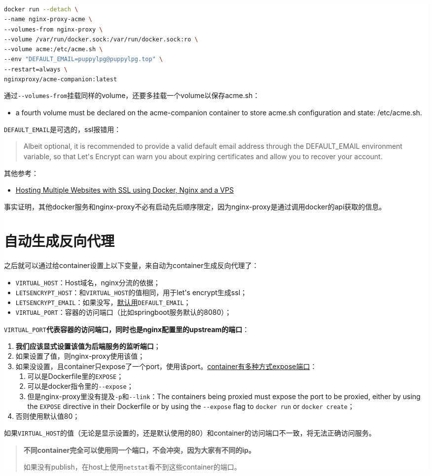 ```bash
docker run --detach \
--name nginx-proxy-acme \
--volumes-from nginx-proxy \
--volume /var/run/docker.sock:/var/run/docker.sock:ro \
--volume acme:/etc/acme.sh \
--env "DEFAULT_EMAIL=puppylpg@puppylpg.top" \
--restart=always \
nginxproxy/acme-companion:latest
```

通过`--volumes-from`挂载同样的volume，还要多挂载一个volume以保存acme.sh：

+ a fourth volume must be declared on the acme-companion container to store acme.sh configuration and state: /etc/acme.sh.

`DEFAULT_EMAIL`是可选的，ssl报错用：

> Albeit optional, it is recommended to provide a valid default email address through the DEFAULT_EMAIL environment variable, so that Let's Encrypt can warn you about expiring certificates and allow you to recover your account.
>

其他参考：

+ [Hosting Multiple Websites with SSL using Docker, Nginx and a VPS](https://blog.harveydelaney.com/hosting-websites-using-docker-nginx/)

事实证明，其他docker服务和nginx-proxy不必有启动先后顺序限定，因为nginx-proxy是通过调用docker的api获取的信息。

# 自动生成反向代理
之后就可以通过给container设置上以下变量，来自动为container生成反向代理了：

+ `VIRTUAL_HOST`：Host域名，nginx分流的依据；
+ `LETSENCRYPT_HOST`：和`VIRTUAL_HOST`的值相同，用于let's encrypt生成ssl；
+ `LETSENCRYPT_EMAIL`：如果没写，[默认用](https://github.com/nginx-proxy/acme-companion/blob/736b9302c170a386fdc051aa61df0b5d6a08b78c/docs/Let's-Encrypt-and-ACME.md?plain=1#L87)`DEFAULT_EMAIL`；
+ `VIRTUAL_PORT`：容器的访问端口（比如springboot服务默认的8080）；

`VIRTUAL_PORT`**代表容器的访问端口，同时也是nginx配置里的upstream的端口**：

1. **我们应该显式设置该值为后端服务的监听端口**；
2. 如果设置了值，则nginx-proxy使用该值；
3. 如果没设置，且container只expose了一个port，使用该port。[container有多种方式expose端口](https://docs.docker.com/engine/reference/run/#expose-incoming-ports)：
    1. 可以是Dockerfile里的`EXPOSE`；
    2. 可以是docker指令里的`--expose`；
    3. 但是nginx-proxy里没有提及`-p`和`--link`：The containers being proxied must expose the port to be proxied, either by using the `EXPOSE` directive in their Dockerfile or by using the `--expose` flag to `docker run` or `docker create`；
4. 否则使用默认值80；

如果`VIRTUAL_HOST`的值（无论是显示设置的，还是默认使用的80）和container的访问端口不一致，将无法正确访问服务。

> **不同container完全可以使用同一个端口，不会冲突，因为大家有不同的ip。**
>
> 如果没有publish，在host上使用`netstat`看不到这些container的端口。
>

